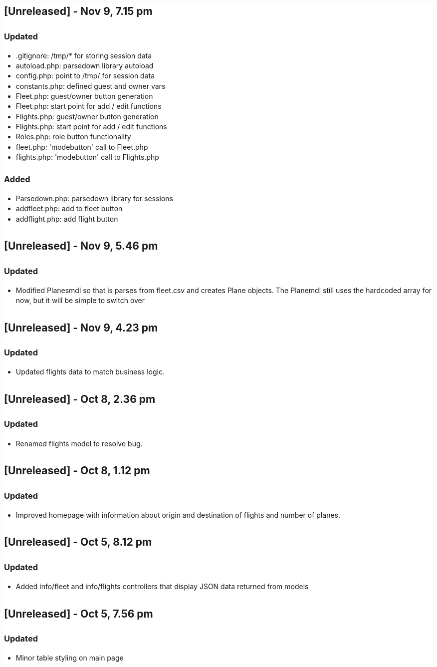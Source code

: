 ## [Unreleased] - Nov 9, 7.15 pm
### Updated
- .gitignore: /tmp/* for storing session data
- autoload.php: parsedown library autoload
- config.php: point to /tmp/ for session data
- constants.php: defined guest and owner vars
- Fleet.php: guest/owner button generation
- Fleet.php: start point for add / edit functions
- Flights.php: guest/owner button generation
- Flights.php: start point for add / edit functions
- Roles.php: role button functionality
- fleet.php: 'modebutton' call to Fleet.php
- flights.php: 'modebutton' call to Flights.php
### Added
- Parsedown.php: parsedown library for sessions
- addfleet.php: add to fleet button
- addflight.php: add flight button


## [Unreleased] - Nov 9, 5.46 pm
### Updated

- Modified Planesmdl so that is parses from fleet.csv and 
creates Plane objects. The Planemdl still uses the hardcoded 
array for now, but it will be simple to switch over


## [Unreleased] - Nov 9, 4.23 pm
### Updated
- Updated flights data to match business logic.

## [Unreleased] - Oct 8, 2.36 pm
### Updated
- Renamed flights model to resolve bug.

## [Unreleased] - Oct 8, 1.12 pm
### Updated
- Improved homepage with information about origin and destination of flights and number of planes.

## [Unreleased] - Oct 5, 8.12 pm
### Updated
- Added info/fleet and info/flights controllers that display JSON data returned from models

## [Unreleased] - Oct 5, 7.56 pm
### Updated
- Minor table styling on main page

